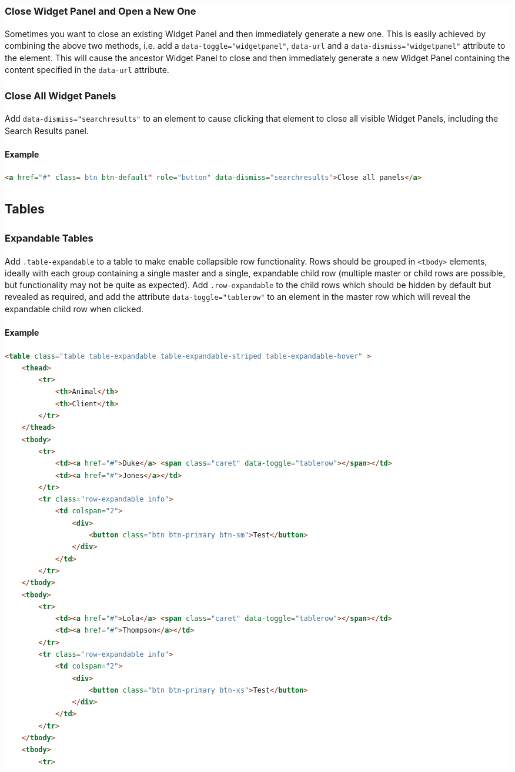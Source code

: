 ### Close Widget Panel and Open a New One
Sometimes you want to close an existing Widget Panel and then immediately generate a new one. This is easily achieved by combining the above two methods, i.e. add a `data-toggle="widgetpanel"`, `data-url` and a `data-dismiss="widgetpanel"` attribute to the element. This will cause the ancestor Widget Panel to close and then immediately generate a new Widget Panel containing the content specified in the `data-url` attribute.

### Close All Widget Panels
Add `data-dismiss="searchresults"` to an element to cause clicking that element to close all visible Widget Panels, including the Search Results panel.

#### Example
```html
<a href="#" class= btn btn-default" role="button" data-dismiss="searchresults">Close all panels</a>
```

## Tables
### Expandable Tables
Add `.table-expandable` to a table to make enable collapsible row functionality. Rows should be grouped in `<tbody>` elements, ideally with each group containing a single master and a single, expandable child row (multiple master or child rows are possible, but functionality may not be quite as expected). Add `.row-expandable` to the child rows which should be hidden by default but revealed as required, and add the attribute `data-toggle="tablerow"` to an element in the master row which will reveal the expandable child row when clicked.

#### Example
```html
<table class="table table-expandable table-expandable-striped table-expandable-hover" >
    <thead>
        <tr>
            <th>Animal</th>
            <th>Client</th>
        </tr>
    </thead>
    <tbody>
        <tr>
            <td><a href="#">Duke</a> <span class="caret" data-toggle="tablerow"></span></td>
            <td><a href="#">Jones</a></td>
        </tr>
        <tr class="row-expandable info">
            <td colspan="2">
                <div>
                    <button class="btn btn-primary btn-sm">Test</button>
                </div>
            </td>
        </tr>
    </tbody>
    <tbody>
        <tr>
            <td><a href="#">Lola</a> <span class="caret" data-toggle="tablerow"></span></td>
            <td><a href="#">Thompson</a></td>
        </tr>
        <tr class="row-expandable info">
            <td colspan="2">
                <div>
                    <button class="btn btn-primary btn-xs">Test</button>
                </div>
            </td>
        </tr>
    </tbody>
    <tbody>
        <tr>
```
